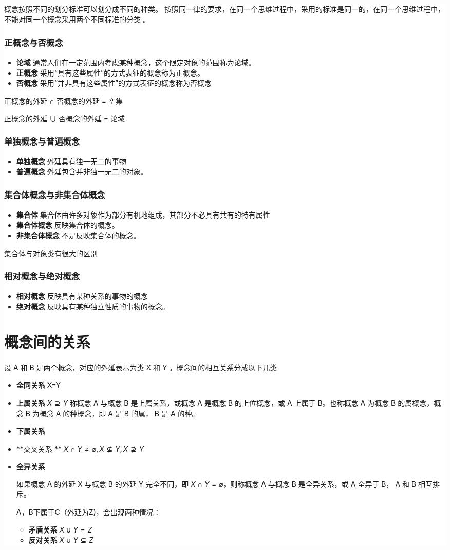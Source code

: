 概念按照不同的划分标准可以划分成不同的种类。 按照同一律的要求，在同一个思维过程中，采用的标准是同一的，在同一个思维过程中，不能对同一个概念采用两个不同标准的分类 。

### 正概念与否概念

- **论域** 通常人们在一定范围内考虑某种概念，这个限定对象的范围称为论域。 
- **正概念** 采用“具有这些属性”的方式表征的概念称为正概念。 
- **否概念** 采用“并非具有这些属性”的方式表征的概念称为否概念 

正概念的外延 $\cap$ 否概念的外延 = 空集

正概念的外延 $\cup$ 否概念的外延 = 论域

### 单独概念与普遍概念

- **单独概念** 外延具有独一无二的事物 
- **普遍概念** 外延包含并非独一无二的对象。 

### 集合体概念与非集合体概念 

- **集合体** 集合体由许多对象作为部分有机地组成，其部分不必具有共有的特有属性 
- **集合体概念** 反映集合体的概念。 
- **非集合体概念** 不是反映集合体的概念。 

集合体与对象类有很大的区别 

### 相对概念与绝对概念

- **相对概念** 反映具有某种关系的事物的概念 
- **绝对概念** 反映具有某种独立性质的事物的概念。

# 概念间的关系

设 A 和 B 是两个概念，对应的外延表示为类 X 和 Y 。概念间的相互关系分成以下几类 

- **全同关系** X=Y

- **上属关系** $X \supseteq Y$  称概念 A 与概念 B 是上属关系，或概念 A 是概念 B 的上位概念，或 A 上属于 B。也称概念 A 为概念 B 的属概念，概念 B 为概念 A 的种概念，即 A 是 B 的属， B 是 A 的种。

- **下属关系**

- **交叉关系 ** $X \cap Y \not = \varnothing , X \not \subseteq Y, X \not \supseteq Y$ 

- **全异关系**

	如果概念 A 的外延 X 与概念 B 的外延 Y 完全不同，即 $X \cap Y = \varnothing$，则称概念 A 与概念 B 是全异关系，或 A 全异于 B， A 和 B 相互排斥。 

	A，B下属于C（外延为Z)，会出现两种情况：

	- **矛盾关系** $X \cup Y = Z$
	- **反对关系** $X \cup Y \subsetneq Z$ 

















